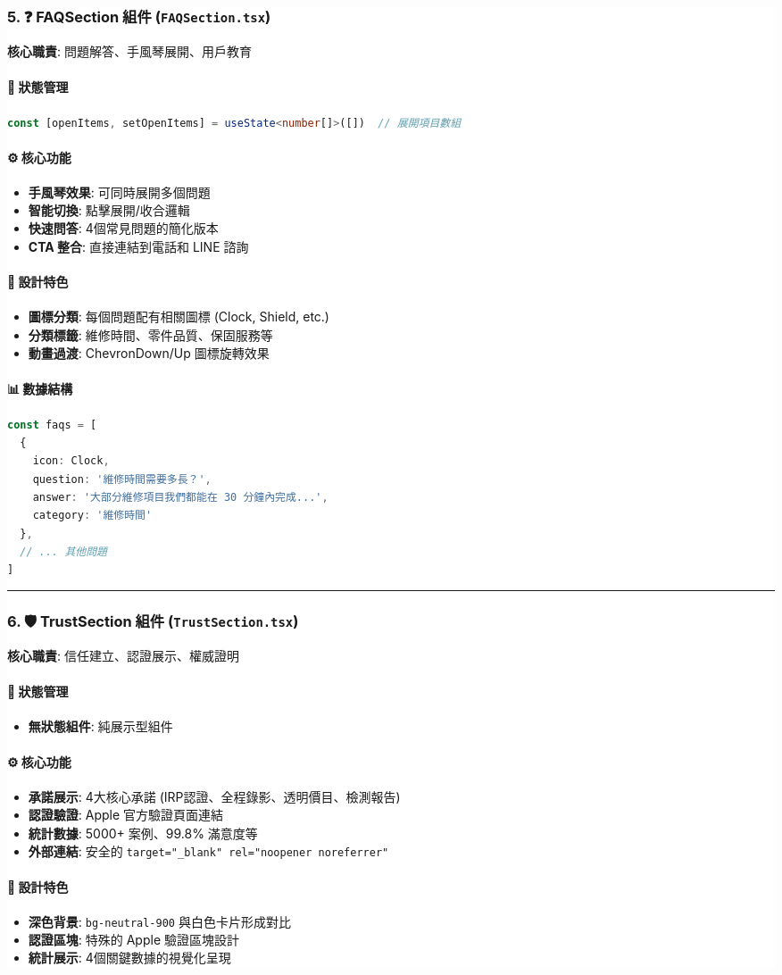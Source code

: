 
### 5. ❓ **FAQSection 組件** (`FAQSection.tsx`)

**核心職責**: 問題解答、手風琴展開、用戶教育

#### 🎯 狀態管理
```typescript
const [openItems, setOpenItems] = useState<number[]>([])  // 展開項目數組
```

#### ⚙️ 核心功能
- **手風琴效果**: 可同時展開多個問題
- **智能切換**: 點擊展開/收合邏輯
- **快速問答**: 4個常見問題的簡化版本
- **CTA 整合**: 直接連結到電話和 LINE 諮詢

#### 🎨 設計特色
- **圖標分類**: 每個問題配有相關圖標 (Clock, Shield, etc.)
- **分類標籤**: 維修時間、零件品質、保固服務等
- **動畫過渡**: ChevronDown/Up 圖標旋轉效果

#### 📊 數據結構
```typescript
const faqs = [
  {
    icon: Clock,
    question: '維修時間需要多長？',
    answer: '大部分維修項目我們都能在 30 分鐘內完成...',
    category: '維修時間'
  },
  // ... 其他問題
]
```

---

### 6. 🛡️ **TrustSection 組件** (`TrustSection.tsx`)

**核心職責**: 信任建立、認證展示、權威證明

#### 🎯 狀態管理
- **無狀態組件**: 純展示型組件

#### ⚙️ 核心功能
- **承諾展示**: 4大核心承諾 (IRP認證、全程錄影、透明價目、檢測報告)
- **認證驗證**: Apple 官方驗證頁面連結
- **統計數據**: 5000+ 案例、99.8% 滿意度等
- **外部連結**: 安全的 `target="_blank" rel="noopener noreferrer"`

#### 🎨 設計特色
- **深色背景**: `bg-neutral-900` 與白色卡片形成對比
- **認證區塊**: 特殊的 Apple 驗證區塊設計
- **統計展示**: 4個關鍵數據的視覺化呈現
